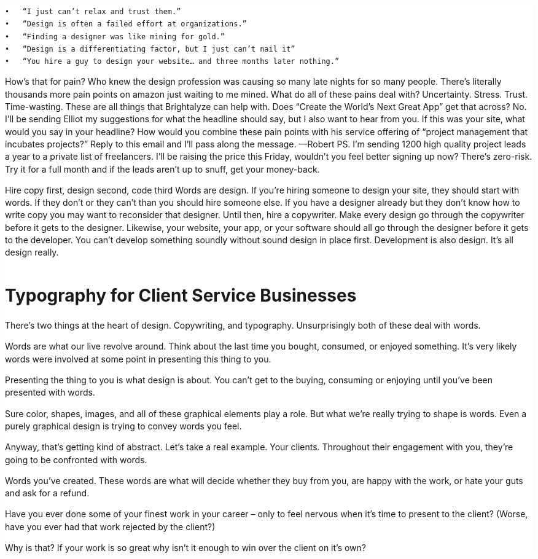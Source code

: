 	•	“I just can’t relax and trust them.”
	•	“Design is often a failed effort at organizations.”
	•	“Finding a designer was like mining for gold.”
	•	“Design is a differentiating factor, but I just can’t nail it”
	•	“You hire a guy to design your website… and three months later nothing.”
How’s that for pain? Who knew the design profession was causing so many late nights for so many people. There’s literally thousands more pain points on amazon just waiting to me mined.
What do all of these pains deal with? Uncertainty. Stress. Trust. Time-wasting.
These are all things that Brightalyze can help with. Does “Create the World’s Next Great App” get that across? No.
I’ll be sending Elliot my suggestions for what the headline should say, but I also want to hear from you. If this was your site, what would you say in your headline?
How would you combine these pain points with his service offering of “project management that incubates projects?” Reply to this email and I’ll pass along the message.
—Robert
PS. I’m sending 1200 high quality project leads a year to a private list of freelancers. I’ll be raising the price this Friday, wouldn’t you feel better signing up now? There’s zero-risk. Try it for a full month and if the leads aren’t up to snuff, get your money-back.


Hire copy first, design second, code third
Words are design. If you’re hiring someone to design your site, they should start with words. If they don’t or they can’t than you should hire someone else. If you have a designer already but they don’t know how to write copy you may want to reconsider that designer. Until then, hire a copywriter. Make every design go through the copywriter before it gets to the designer. Likewise, your website, your app, or your software should all go through the designer before it gets to the developer. You can’t develop something soundly without sound design in place first. Development is also design. It’s all design really. 


# Typography for Client Service Businesses

There’s two things at the heart of design. Copywriting, and typography. Unsurprisingly both of these deal with words. 

Words are what our live revolve around. Think about the last time you bought, consumed, or enjoyed something. It’s very likely words were involved at some point in presenting this thing to you. 

Presenting the thing to you is what design is about. You can’t get to the buying, consuming or enjoying until you’ve been presented with words. 

Sure color, shapes, images, and all of these graphical elements play a role. But what we’re really trying to shape is words. Even a purely graphical design is trying to convey words you feel. 

Anyway, that’s getting kind of abstract. Let’s take a real example. Your clients. Throughout their engagement with you, they’re going to be confronted with words. 

Words you’ve created. These words are what will decide whether they buy from you, are happy with the work, or hate your guts and ask for a refund. 

Have you ever done some of your finest work in your career – only to feel nervous when it’s time to present to the client? (Worse, have you ever had that work rejected by the client?)

Why is that? If your work is so great why isn’t it enough to win over the client on it’s own?
